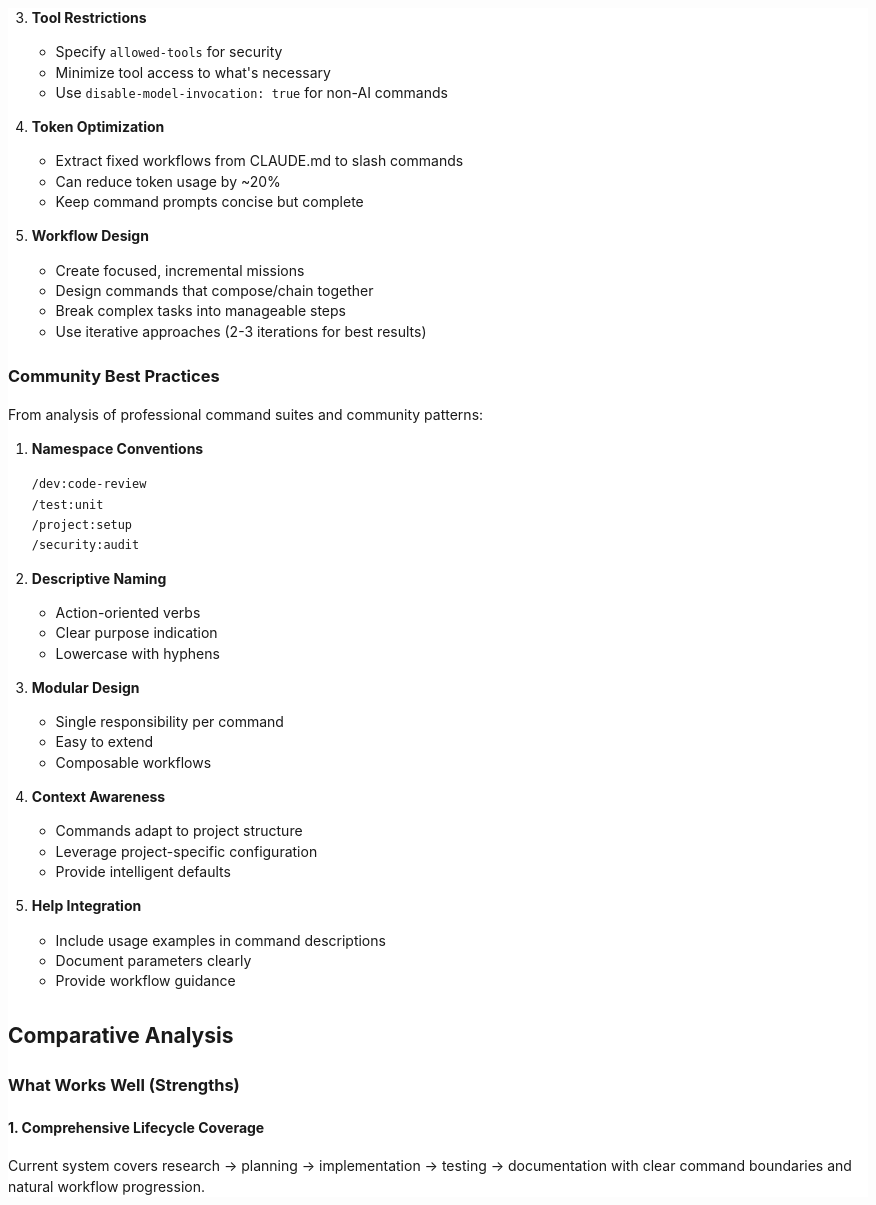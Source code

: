 3. **Tool Restrictions**
   - Specify `allowed-tools` for security
   - Minimize tool access to what's necessary
   - Use `disable-model-invocation: true` for non-AI commands

4. **Token Optimization**
   - Extract fixed workflows from CLAUDE.md to slash commands
   - Can reduce token usage by ~20%
   - Keep command prompts concise but complete

5. **Workflow Design**
   - Create focused, incremental missions
   - Design commands that compose/chain together
   - Break complex tasks into manageable steps
   - Use iterative approaches (2-3 iterations for best results)

### Community Best Practices

From analysis of professional command suites and community patterns:

1. **Namespace Conventions**
   ```
   /dev:code-review
   /test:unit
   /project:setup
   /security:audit
   ```

2. **Descriptive Naming**
   - Action-oriented verbs
   - Clear purpose indication
   - Lowercase with hyphens

3. **Modular Design**
   - Single responsibility per command
   - Easy to extend
   - Composable workflows

4. **Context Awareness**
   - Commands adapt to project structure
   - Leverage project-specific configuration
   - Provide intelligent defaults

5. **Help Integration**
   - Include usage examples in command descriptions
   - Document parameters clearly
   - Provide workflow guidance

## Comparative Analysis

### What Works Well (Strengths)

#### 1. Comprehensive Lifecycle Coverage
Current system covers research → planning → implementation → testing → documentation with clear command boundaries and natural workflow progression.
